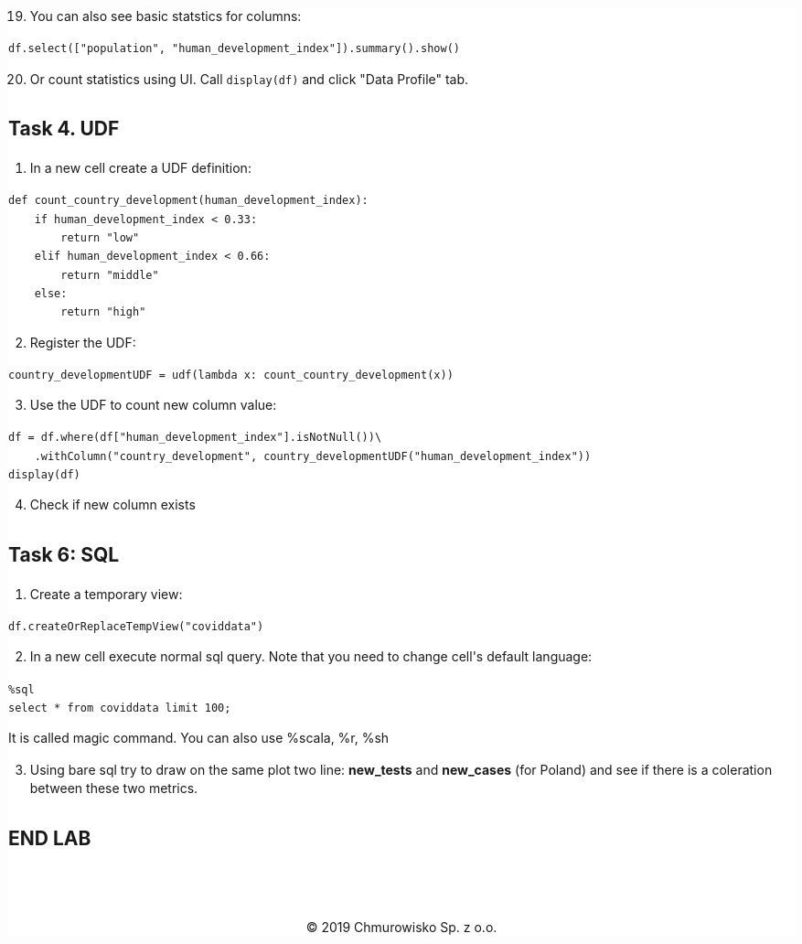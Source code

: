 19. You can also see basic statstics for columns:
```
df.select(["population", "human_development_index"]).summary().show()
```
20. Or count statistics using UI. Call `display(df)` and click "Data Profile" tab.

## Task 4. UDF
1. In a new cell create a UDF definition:
```
def count_country_development(human_development_index):
    if human_development_index < 0.33:
        return "low"
    elif human_development_index < 0.66:
        return "middle"
    else:
        return "high"
```
2. Register the UDF:
```
country_developmentUDF = udf(lambda x: count_country_development(x)) 
```
3. Use the UDF to count new column value:
```
df = df.where(df["human_development_index"].isNotNull())\
    .withColumn("country_development", country_developmentUDF("human_development_index"))
display(df)
```
4. Check if new column exists

## Task 6: SQL
1. Create a temporary view:
```
df.createOrReplaceTempView("coviddata")
```
2. In a new cell execute normal sql query. Note that you need to change cell's default language:
```
%sql
select * from coviddata limit 100;
```
It is called magic command. You can also use %scala, %r, %sh

3. Using bare sql try to draw on the same plot two line: **new_tests** and **new_cases** (for Poland) and see if there is a coleration between these two metrics.

## END LAB

<br><br>

<center><p>&copy; 2019 Chmurowisko Sp. z o.o.<p></center>
